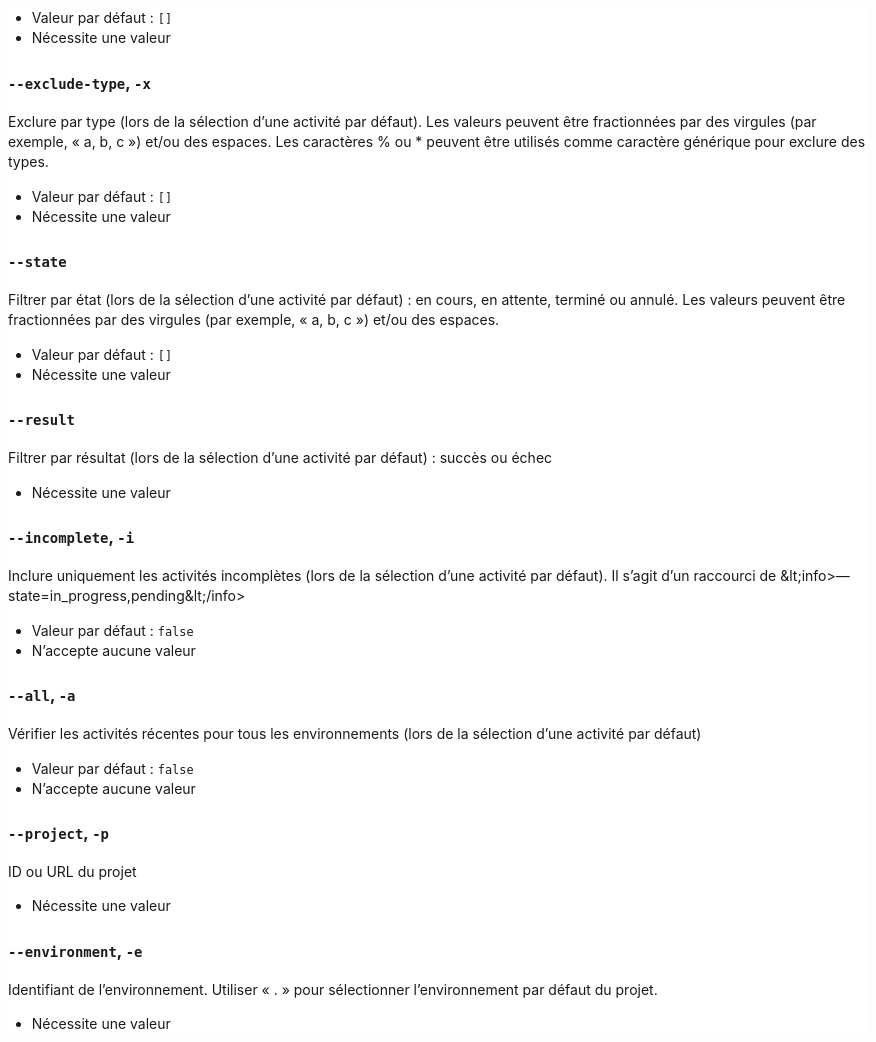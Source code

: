 - Valeur par défaut : `[]`
- Nécessite une valeur

### `--exclude-type`, `-x`

Exclure par type (lors de la sélection d’une activité par défaut). Les valeurs peuvent être fractionnées par des virgules (par exemple, « a, b, c ») et/ou des espaces. Les caractères % ou * peuvent être utilisés comme caractère générique pour exclure des types.

- Valeur par défaut : `[]`
- Nécessite une valeur

### `--state`

Filtrer par état (lors de la sélection d’une activité par défaut) : en cours, en attente, terminé ou annulé. Les valeurs peuvent être fractionnées par des virgules (par exemple, « a, b, c ») et/ou des espaces.

- Valeur par défaut : `[]`
- Nécessite une valeur

### `--result`

Filtrer par résultat (lors de la sélection d’une activité par défaut) : succès ou échec

- Nécessite une valeur

### `--incomplete`, `-i`

Inclure uniquement les activités incomplètes (lors de la sélection d’une activité par défaut). Il s’agit d’un raccourci de \&lt;info>—state=in_progress,pending\&lt;/info>

- Valeur par défaut : `false`
- N’accepte aucune valeur

### `--all`, `-a`

Vérifier les activités récentes pour tous les environnements (lors de la sélection d’une activité par défaut)

- Valeur par défaut : `false`
- N’accepte aucune valeur

### `--project`, `-p`

ID ou URL du projet

- Nécessite une valeur

### `--environment`, `-e`

Identifiant de l’environnement. Utiliser « . » pour sélectionner l’environnement par défaut du projet.

- Nécessite une valeur
